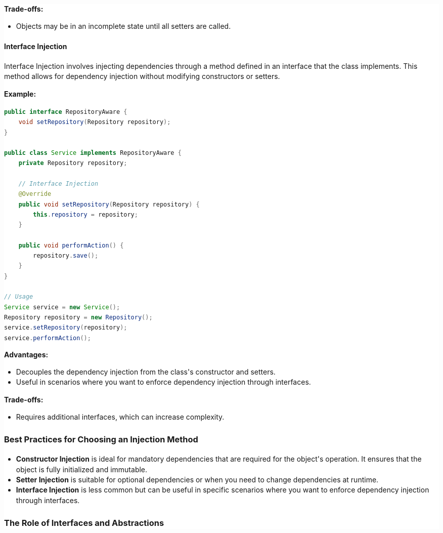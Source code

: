 **Trade-offs:**
- Objects may be in an incomplete state until all setters are called.

#### Interface Injection

Interface Injection involves injecting dependencies through a method defined in an interface that the class implements. This method allows for dependency injection without modifying constructors or setters.

**Example:**

```java
public interface RepositoryAware {
    void setRepository(Repository repository);
}

public class Service implements RepositoryAware {
    private Repository repository;

    // Interface Injection
    @Override
    public void setRepository(Repository repository) {
        this.repository = repository;
    }

    public void performAction() {
        repository.save();
    }
}

// Usage
Service service = new Service();
Repository repository = new Repository();
service.setRepository(repository);
service.performAction();
```

**Advantages:**
- Decouples the dependency injection from the class's constructor and setters.
- Useful in scenarios where you want to enforce dependency injection through interfaces.

**Trade-offs:**
- Requires additional interfaces, which can increase complexity.

### Best Practices for Choosing an Injection Method

- **Constructor Injection** is ideal for mandatory dependencies that are required for the object's operation. It ensures that the object is fully initialized and immutable.
- **Setter Injection** is suitable for optional dependencies or when you need to change dependencies at runtime.
- **Interface Injection** is less common but can be useful in specific scenarios where you want to enforce dependency injection through interfaces.

### The Role of Interfaces and Abstractions
